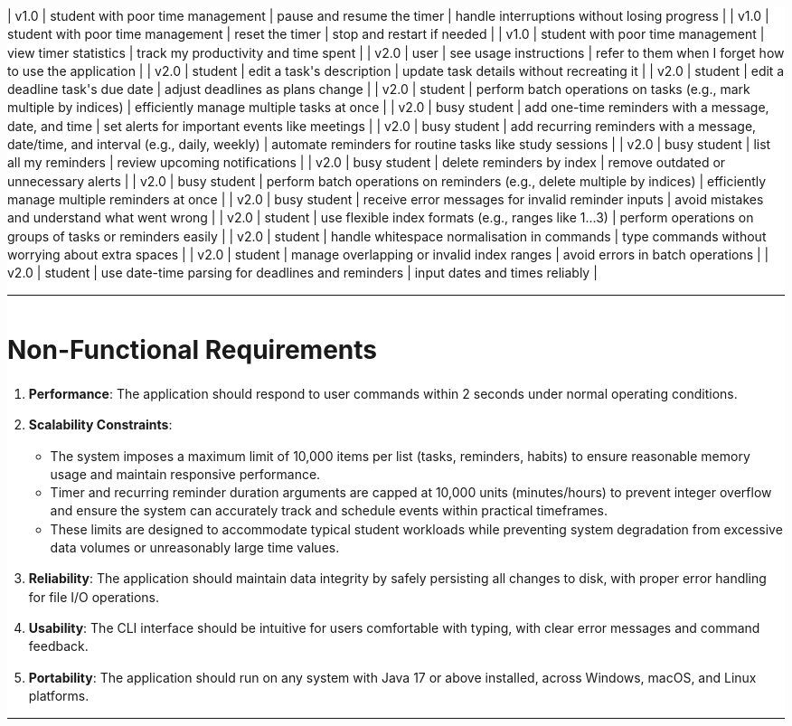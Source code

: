 | v1.0    | student with poor time management | pause and resume the timer                                                            | handle interruptions without losing progress                    |
| v1.0    | student with poor time management | reset the timer                                                                       | stop and restart if needed                                      |
| v1.0    | student with poor time management | view timer statistics                                                                 | track my productivity and time spent                            |
| v2.0    | user                              | see usage instructions                                                                | refer to them when I forget how to use the application          |
| v2.0    | student                           | edit a task's description                                                             | update task details without recreating it                       |
| v2.0    | student                           | edit a deadline task's due date                                                       | adjust deadlines as plans change                                |
| v2.0    | student                           | perform batch operations on tasks (e.g., mark multiple by indices)                    | efficiently manage multiple tasks at once                       |
| v2.0    | busy student                      | add one-time reminders with a message, date, and time                                 | set alerts for important events like meetings                   |
| v2.0    | busy student                      | add recurring reminders with a message, date/time, and interval (e.g., daily, weekly) | automate reminders for routine tasks like study sessions        |
| v2.0    | busy student                      | list all my reminders                                                                 | review upcoming notifications                                   |
| v2.0    | busy student                      | delete reminders by index                                                             | remove outdated or unnecessary alerts                           |
| v2.0    | busy student                      | perform batch operations on reminders (e.g., delete multiple by indices)              | efficiently manage multiple reminders at once                   |
| v2.0    | busy student                      | receive error messages for invalid reminder inputs                                    | avoid mistakes and understand what went wrong                   |
| v2.0    | student                           | use flexible index formats (e.g., ranges like 1...3)                                  | perform operations on groups of tasks or reminders easily       |
| v2.0    | student                           | handle whitespace normalisation in commands                                           | type commands without worrying about extra spaces               |
| v2.0    | student                           | manage overlapping or invalid index ranges                                            | avoid errors in batch operations                                |
| v2.0    | student                           | use date-time parsing for deadlines and reminders                                     | input dates and times reliably                                  |

---

# Non-Functional Requirements

1. **Performance**: The application should respond to user commands within 2 seconds under normal operating conditions.

2. **Scalability Constraints**: 
   - The system imposes a maximum limit of 10,000 items per list (tasks, reminders, habits) to ensure reasonable memory usage and maintain responsive performance.
   - Timer and recurring reminder duration arguments are capped at 10,000 units (minutes/hours) to prevent integer overflow and ensure the system can accurately track and schedule events within practical timeframes.
   - These limits are designed to accommodate typical student workloads while preventing system degradation from excessive data volumes or unreasonably large time values.

3. **Reliability**: The application should maintain data integrity by safely persisting all changes to disk, with proper error handling for file I/O operations.

4. **Usability**: The CLI interface should be intuitive for users comfortable with typing, with clear error messages and command feedback.

5. **Portability**: The application should run on any system with Java 17 or above installed, across Windows, macOS, and Linux platforms.

---
